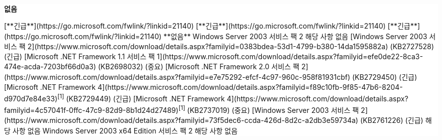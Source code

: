 **없음**
</td>
<td style="border:1px solid black;">
[**긴급**](https://go.microsoft.com/fwlink/?linkid=21140)
</td>
<td style="border:1px solid black;">
[**긴급**](https://go.microsoft.com/fwlink/?linkid=21140)
</td>
<td style="border:1px solid black;">
[**긴급**](https://go.microsoft.com/fwlink/?linkid=21140)
</td>
<td style="border:1px solid black;">
**없음**
</td>
</tr>
<tr>
<td style="border:1px solid black;">
Windows Server 2003 서비스 팩 2
</td>
<td style="border:1px solid black;">
해당 사항 없음
</td>
<td style="border:1px solid black;">
[Windows Server 2003 서비스 팩 2](https://www.microsoft.com/download/details.aspx?familyid=0383bdea-53d1-4799-b380-14da1595882a)  
(KB2727528)  
(긴급)
</td>
<td style="border:1px solid black;">
[Microsoft .NET Framework 1.1 서비스 팩 1](https://www.microsoft.com/download/details.aspx?familyid=efe0de22-8ca3-474e-acda-7203bf66d0a3)  
(KB2698032)  
(중요)  
[Microsoft .NET Framework 2.0 서비스 팩 2](https://www.microsoft.com/download/details.aspx?familyid=e7e75292-efcf-4c97-960c-958f81931cbf)  
(KB2729450)  
(긴급)  
[Microsoft .NET Framework 4](https://www.microsoft.com/download/details.aspx?familyid=f89c10fb-9f85-47b6-8204-d970d7e84e33)<sup>[1]</sup>
(KB2729449)  
(긴급)  
[Microsoft .NET Framework 4](https://www.microsoft.com/download/details.aspx?familyid=4c57041f-0ffc-47c9-82d9-8b1d24d27489)<sup>[1]</sup>
(KB2737019)  
(중요)
</td>
<td style="border:1px solid black;">
[Windows Server 2003 서비스 팩 2](https://www.microsoft.com/download/details.aspx?familyid=73f5dec6-ccda-426d-8d2c-a2db3e59734a)  
(KB2761226)  
(긴급)
</td>
<td style="border:1px solid black;">
해당 사항 없음
</td>
</tr>
<tr class="alternateRow">
<td style="border:1px solid black;">
Windows Server 2003 x64 Edition 서비스 팩 2
</td>
<td style="border:1px solid black;">
해당 사항 없음
</td>
<td style="border:1px solid black;">